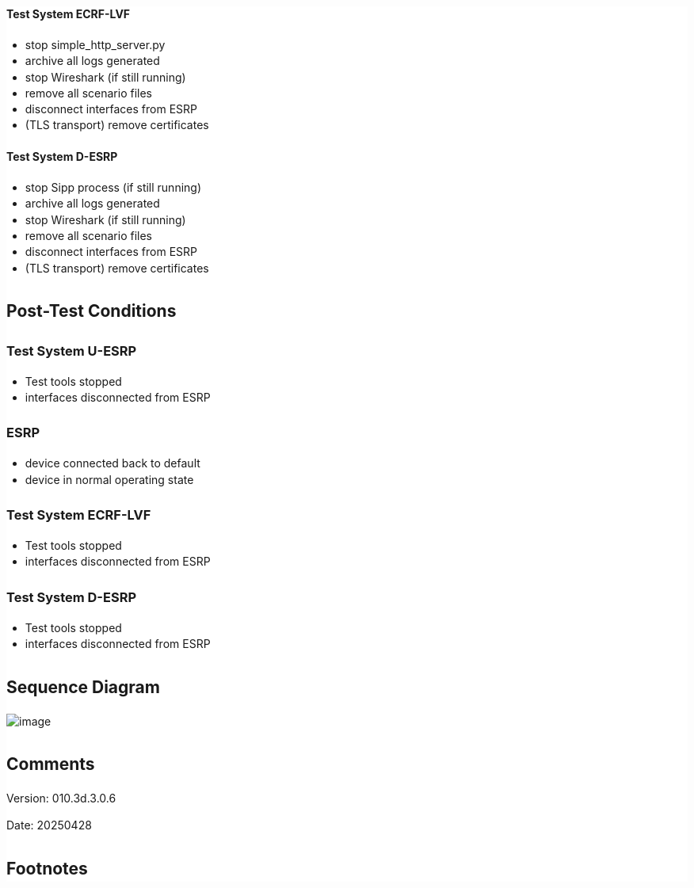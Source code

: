 #### Test System ECRF-LVF
* stop simple_http_server.py
* archive all logs generated
* stop Wireshark (if still running)
* remove all scenario files
* disconnect interfaces from ESRP
* (TLS transport) remove certificates

#### Test System D-ESRP
* stop Sipp process (if still running)
* archive all logs generated
* stop Wireshark (if still running)
* remove all scenario files
* disconnect interfaces from ESRP
* (TLS transport) remove certificates

## Post-Test Conditions
### Test System U-ESRP
* Test tools stopped
* interfaces disconnected from ESRP

### ESRP
* device connected back to default
* device in normal operating state

### Test System ECRF-LVF
* Test tools stopped
* interfaces disconnected from ESRP

### Test System D-ESRP
* Test tools stopped
* interfaces disconnected from ESRP

## Sequence Diagram


![image](https://github.com/user-attachments/assets/c4eacd50-768b-4f4e-b2c8-8517b245300a)


## Comments

Version:  010.3d.3.0.6

Date:     20250428

## Footnotes
[^1]: SIPp - tool for SIP packet simulations. Official documentation: https://sipp.sourceforge.net/doc/reference.html#Getting+SIPp
[^2]: Wireshark - tool for packet tracing and anaylisis. Official website: https://www.wireshark.org/download.html
[^3]: Wireshark configuration to decrypt SIP over TLS packets: https://www.zoiper.com/en/support/home/article/162/How%20to%20decode%20SIP%20over%20TLS%20with%20Wireshark%20and%20Decrypting%20SDES%20Protected%20SRTP%20Stream
